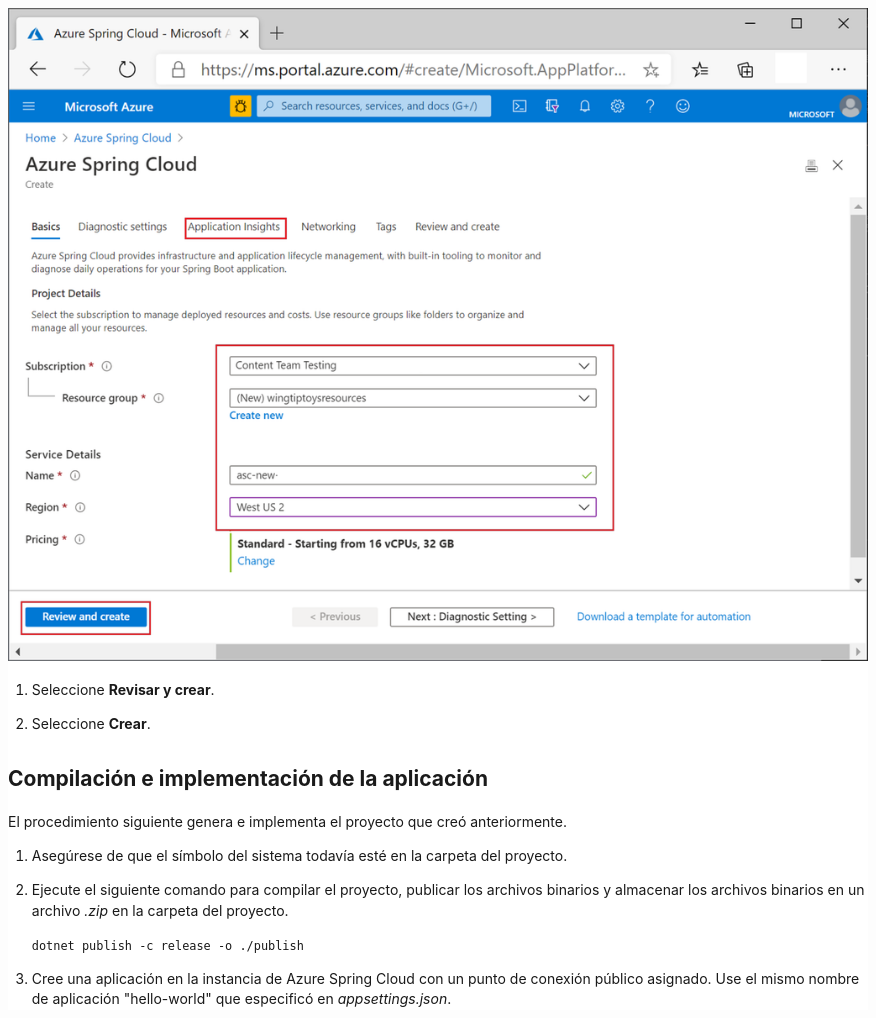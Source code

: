    ![Inicio del portal de ASC](media/spring-cloud-quickstart-launch-app-portal/portal-start.png)

1. Seleccione **Revisar y crear**.

1. Seleccione **Crear**.

## <a name="build-and-deploy-the-app"></a>Compilación e implementación de la aplicación

El procedimiento siguiente genera e implementa el proyecto que creó anteriormente.

1. Asegúrese de que el símbolo del sistema todavía esté en la carpeta del proyecto.

1. Ejecute el siguiente comando para compilar el proyecto, publicar los archivos binarios y almacenar los archivos binarios en un archivo *.zip* en la carpeta del proyecto.

   ```dotnetcorecli
   dotnet publish -c release -o ./publish
   ```

1. Cree una aplicación en la instancia de Azure Spring Cloud con un punto de conexión público asignado. Use el mismo nombre de aplicación "hello-world" que especificó en *appsettings.json*.
